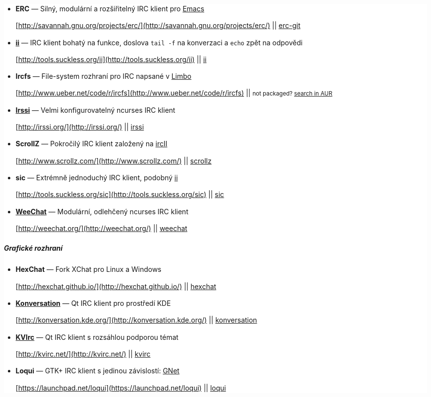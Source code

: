 *   **ERC** — Silný, modulární a rozšiřitelný IRC klient pro [Emacs](/index.php/Emacs "Emacs")

	[http://savannah.gnu.org/projects/erc/](http://savannah.gnu.org/projects/erc/) || [erc-git](https://aur.archlinux.org/packages/erc-git/)

*   **[ii](https://en.wikipedia.org/wiki/Ii_(IRC_client) "wikipedia:Ii (IRC client)")** — IRC klient bohatý na funkce, doslova `tail -f` na konverzaci a `echo` zpět na odpovědi

	[http://tools.suckless.org/ii](http://tools.suckless.org/ii) || [ii](https://aur.archlinux.org/packages/ii/)

*   **Ircfs** — File-system rozhraní pro IRC napsané v [Limbo](http://limbo.cat-v.org)

	[http://www.ueber.net/code/r/ircfs](http://www.ueber.net/code/r/ircfs) || <small>not packaged? [search in AUR](https://aur.archlinux.org/packages/?K=ircfs)</small>

*   **[Irssi](/index.php/Irssi "Irssi")** — Velmi konfigurovatelný ncurses IRC klient

	[http://irssi.org/](http://irssi.org/) || [irssi](https://www.archlinux.org/packages/?name=irssi)

*   **ScrollZ** — Pokročilý IRC klient založený na [ircII](https://en.wikipedia.org/wiki/ircII "wikipedia:ircII")

	[http://www.scrollz.com/](http://www.scrollz.com/) || [scrollz](https://aur.archlinux.org/packages/scrollz/)

*   **sic** — Extrémně jednoduchý IRC klient, podobný [ii](https://en.wikipedia.org/wiki/Ii_(IRC_client) "wikipedia:Ii (IRC client)")

	[http://tools.suckless.org/sic](http://tools.suckless.org/sic) || [sic](https://aur.archlinux.org/packages/sic/)

*   **[WeeChat](https://en.wikipedia.org/wiki/WeeChat "wikipedia:WeeChat")** — Modulární, odlehčený ncurses IRC klient

	[http://weechat.org/](http://weechat.org/) || [weechat](https://www.archlinux.org/packages/?name=weechat)

##### Grafické rozhraní

*   **HexChat** — Fork XChat pro Linux a Windows

	[http://hexchat.github.io/](http://hexchat.github.io/) || [hexchat](https://www.archlinux.org/packages/?name=hexchat)

*   **[Konversation](https://en.wikipedia.org/wiki/Konversation "wikipedia:Konversation")** — Qt IRC klient pro prostředí KDE

	[http://konversation.kde.org/](http://konversation.kde.org/) || [konversation](https://www.archlinux.org/packages/?name=konversation)

*   **[KVIrc](https://en.wikipedia.org/wiki/KVIrc "wikipedia:KVIrc")** — Qt IRC klient s rozsáhlou podporou témat

	[http://kvirc.net/](http://kvirc.net/) || [kvirc](https://www.archlinux.org/packages/?name=kvirc)

*   **Loqui** — GTK+ IRC klient s jedinou závislostí: [GNet](https://live.gnome.org/GNetLibrary)

	[https://launchpad.net/loqui](https://launchpad.net/loqui) || [loqui](https://aur.archlinux.org/packages/loqui/)
